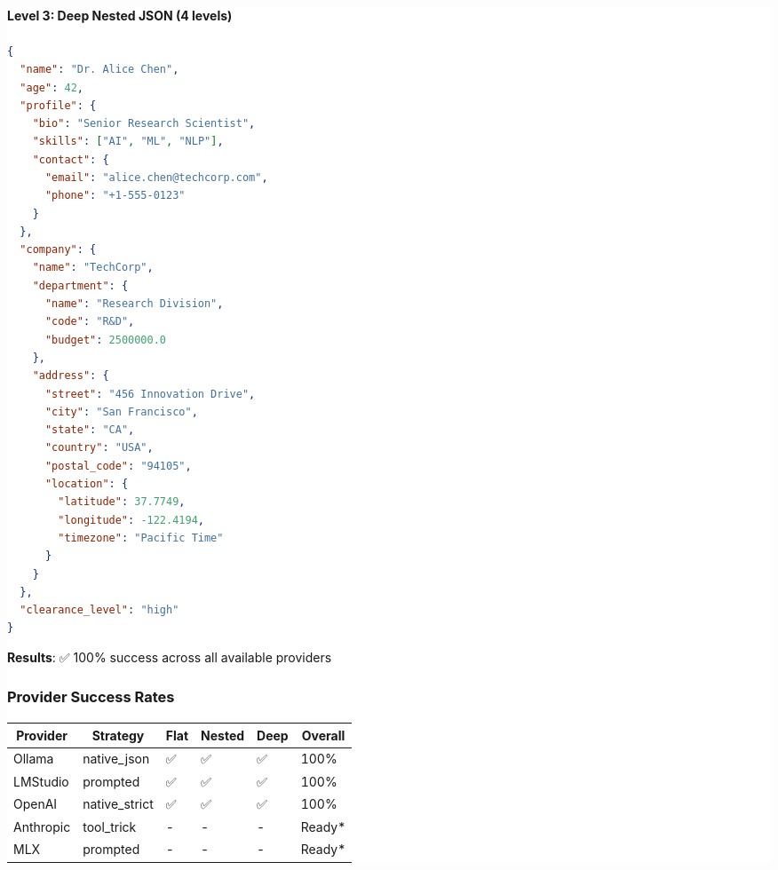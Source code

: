 #### Level 3: Deep Nested JSON (4 levels)
```json
{
  "name": "Dr. Alice Chen",
  "age": 42,
  "profile": {
    "bio": "Senior Research Scientist",
    "skills": ["AI", "ML", "NLP"],
    "contact": {
      "email": "alice.chen@techcorp.com",
      "phone": "+1-555-0123"
    }
  },
  "company": {
    "name": "TechCorp",
    "department": {
      "name": "Research Division",
      "code": "R&D",
      "budget": 2500000.0
    },
    "address": {
      "street": "456 Innovation Drive",
      "city": "San Francisco",
      "state": "CA",
      "country": "USA",
      "postal_code": "94105",
      "location": {
        "latitude": 37.7749,
        "longitude": -122.4194,
        "timezone": "Pacific Time"
      }
    }
  },
  "clearance_level": "high"
}
```
**Results**: ✅ 100% success across all available providers

### Provider Success Rates

| Provider  | Strategy      | Flat | Nested | Deep | Overall |
|-----------|---------------|------|--------|------|---------|
| Ollama    | native_json   | ✅   | ✅     | ✅   | 100%    |
| LMStudio  | prompted      | ✅   | ✅     | ✅   | 100%    |
| OpenAI    | native_strict | ✅   | ✅     | ✅   | 100%    |
| Anthropic | tool_trick    | -    | -      | -    | Ready*  |
| MLX       | prompted      | -    | -      | -    | Ready*  |
